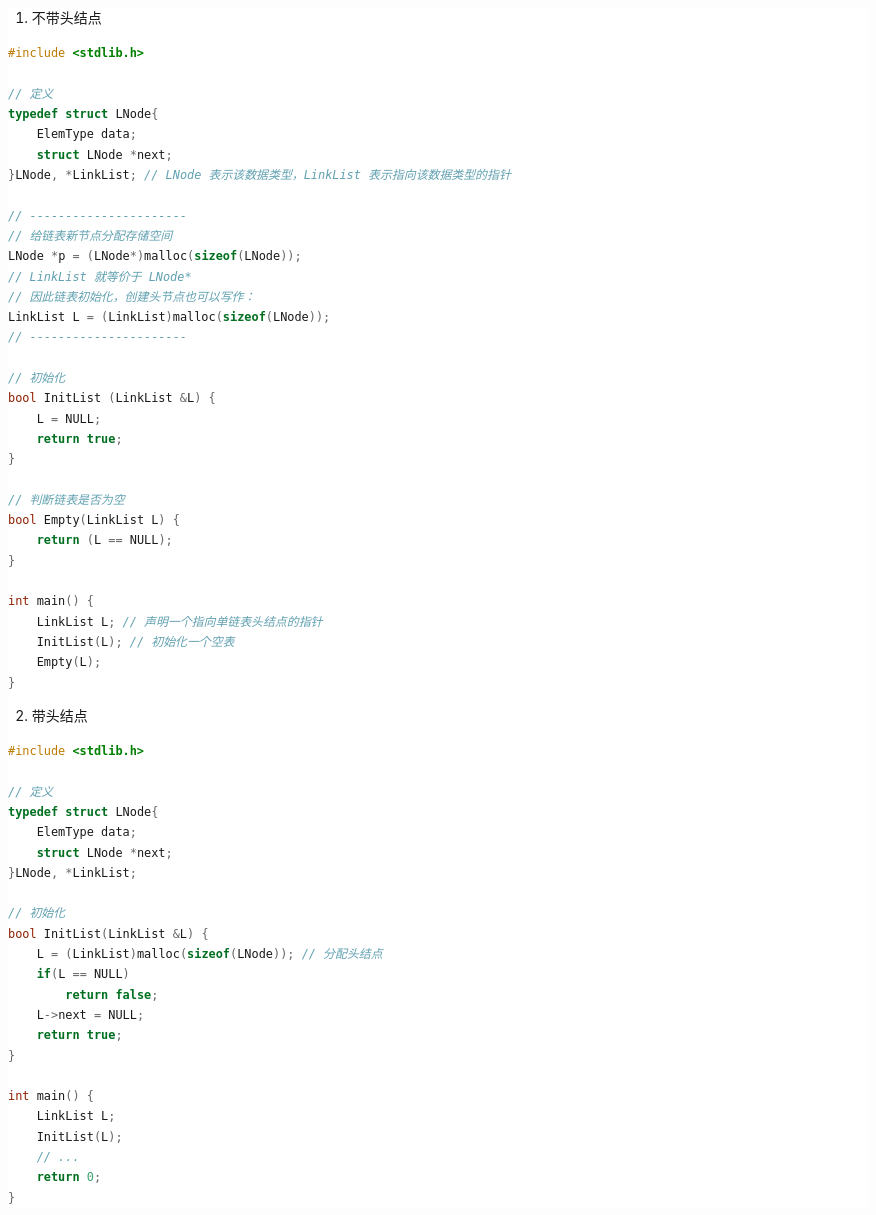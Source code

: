 1. 不带头结点

```c++
#include <stdlib.h>

// 定义
typedef struct LNode{
    ElemType data;
    struct LNode *next;
}LNode, *LinkList; // LNode 表示该数据类型，LinkList 表示指向该数据类型的指针

// ----------------------
// 给链表新节点分配存储空间
LNode *p = (LNode*)malloc(sizeof(LNode)); 
// LinkList 就等价于 LNode*
// 因此链表初始化，创建头节点也可以写作：
LinkList L = (LinkList)malloc(sizeof(LNode));
// ----------------------

// 初始化
bool InitList (LinkList &L) {
    L = NULL;
    return true;
}

// 判断链表是否为空
bool Empty(LinkList L) {
    return (L == NULL);
}

int main() {
    LinkList L; // 声明一个指向单链表头结点的指针
    InitList(L); // 初始化一个空表
    Empty(L);
}
```

2. 带头结点

```c++
#include <stdlib.h>

// 定义
typedef struct LNode{
    ElemType data;
    struct LNode *next;
}LNode, *LinkList;

// 初始化
bool InitList(LinkList &L) {
    L = (LinkList)malloc(sizeof(LNode)); // 分配头结点
    if(L == NULL)
        return false;
    L->next = NULL;
    return true;
}

int main() {
    LinkList L;
    InitList(L);
    // ...
    return 0;
}
```
